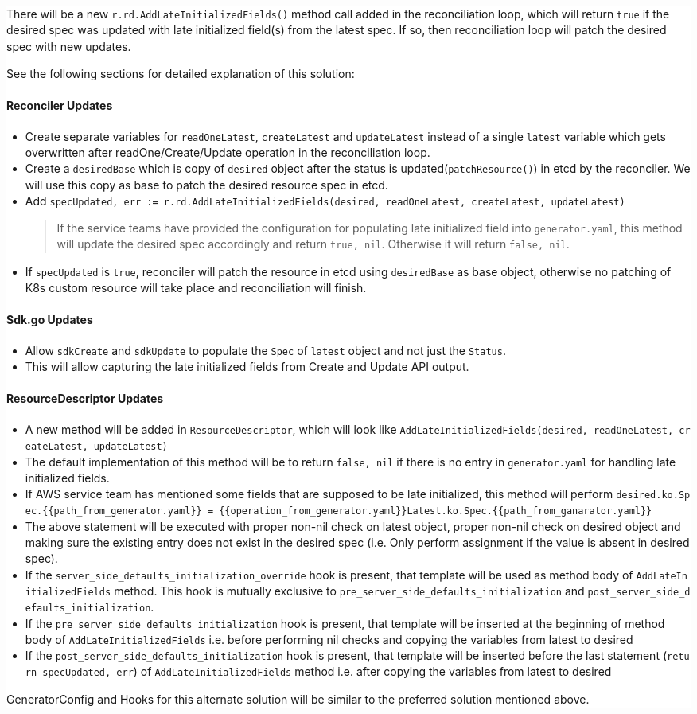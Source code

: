 There will be a new `r.rd.AddLateInitializedFields()` method call added in the reconciliation loop, which will return `true` if the desired spec was updated with late initialized field(s) from the latest spec. If so, then reconciliation loop will patch the desired spec with new updates. 

See the following sections for detailed explanation of this solution: 

#### Reconciler Updates

* Create separate variables for `readOneLatest`, `createLatest` and `updateLatest` instead of a single `latest` variable which gets overwritten after readOne/Create/Update operation in the reconciliation loop.
* Create a `desiredBase` which is copy of `desired` object after the status is updated(`patchResource()`) in etcd by the reconciler. We will use this copy as base to patch the desired resource spec in etcd.
* Add `specUpdated, err := r.rd.AddLateInitializedFields(desired, readOneLatest, createLatest, updateLatest)`
    > If the service teams have provided the configuration for populating late initialized field into `generator.yaml`, this method will update the desired spec accordingly and return `true, nil`. Otherwise it will return `false, nil`.
* If `specUpdated` is `true`, reconciler will patch the resource in etcd using `desiredBase` as base object, otherwise no patching of K8s custom resource will take place and reconciliation will finish. 

#### Sdk.go Updates

* Allow `sdkCreate` and `sdkUpdate` to populate the `Spec` of `latest` object and not just the `Status`.
* This will allow capturing the late initialized fields from Create and Update API output.

#### ResourceDescriptor Updates

* A  new method will be added in `ResourceDescriptor`, which will look like
    `AddLateInitializedFields(desired, readOneLatest, createLatest, updateLatest)`
* The default implementation of this method will be to return `false, nil` if there is no entry in `generator.yaml` for handling late initialized fields.
* If AWS service team has mentioned some fields that are supposed to be late initialized, this method will perform
    `desired.ko.Spec.{{path_from_generator.yaml}} = {{operation_from_generator.yaml}}Latest.ko.Spec.{{path_from_ganarator.yaml}}`
* The above statement will be executed with proper non-nil check on latest object, proper non-nil check on desired object and making sure the existing entry does not exist in the desired spec (i.e. Only perform assignment if the value is absent in desired spec).
* If the `server_side_defaults_initialization_override` hook is present, that template will be used as method body of `AddLateInitializedFields` method. This hook is mutually exclusive to `pre_server_side_defaults_initialization` and `post_server_side_defaults_initialization`.
* If the `pre_server_side_defaults_initialization` hook is present, that template will be inserted at the beginning of method body of  `AddLateInitializedFields` i.e. before performing nil checks and copying the variables from latest to desired
* If the `post_server_side_defaults_initialization` hook is present, that template will be inserted before the last statement (`return specUpdated, err`) of  `AddLateInitializedFields` method i.e. after copying the variables from latest to desired

GeneratorConfig and Hooks for this alternate solution will be similar to the preferred solution mentioned above.


